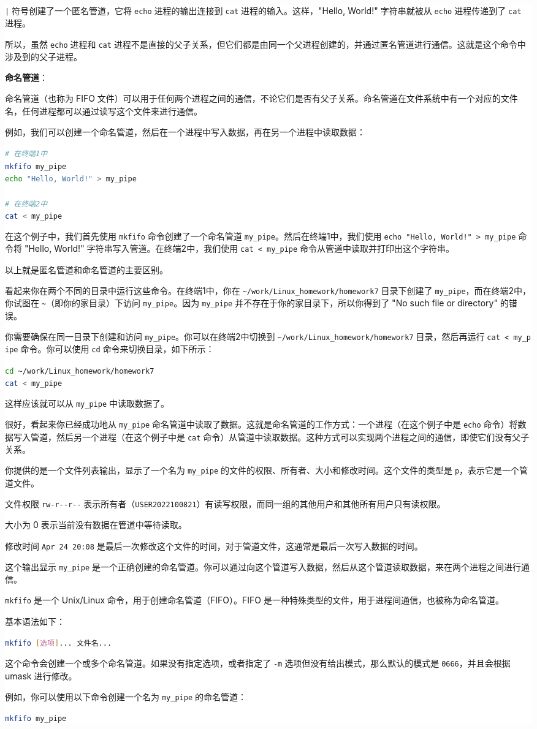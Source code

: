 `|` 符号创建了一个匿名管道，它将 `echo` 进程的输出连接到 `cat` 进程的输入。这样，"Hello, World!" 字符串就被从 `echo` 进程传递到了 `cat` 进程。

所以，虽然 `echo` 进程和 `cat` 进程不是直接的父子关系，但它们都是由同一个父进程创建的，并通过匿名管道进行通信。这就是这个命令中涉及到的父子进程。

**命名管道**：

命名管道（也称为 FIFO 文件）可以用于任何两个进程之间的通信，不论它们是否有父子关系。命名管道在文件系统中有一个对应的文件名，任何进程都可以通过读写这个文件来进行通信。

例如，我们可以创建一个命名管道，然后在一个进程中写入数据，再在另一个进程中读取数据：

```bash
# 在终端1中
mkfifo my_pipe
echo "Hello, World!" > my_pipe

# 在终端2中
cat < my_pipe
```

在这个例子中，我们首先使用 `mkfifo` 命令创建了一个命名管道 `my_pipe`。然后在终端1中，我们使用 `echo "Hello, World!" > my_pipe` 命令将 "Hello, World!" 字符串写入管道。在终端2中，我们使用 `cat < my_pipe` 命令从管道中读取并打印出这个字符串。

以上就是匿名管道和命名管道的主要区别。

看起来你在两个不同的目录中运行这些命令。在终端1中，你在 `~/work/Linux_homework/homework7` 目录下创建了 `my_pipe`，而在终端2中，你试图在 `~`（即你的家目录）下访问 `my_pipe`。因为 `my_pipe` 并不存在于你的家目录下，所以你得到了 "No such file or directory" 的错误。

你需要确保在同一目录下创建和访问 `my_pipe`。你可以在终端2中切换到 `~/work/Linux_homework/homework7` 目录，然后再运行 `cat < my_pipe` 命令。你可以使用 `cd` 命令来切换目录，如下所示：

```bash
cd ~/work/Linux_homework/homework7
cat < my_pipe
```

这样应该就可以从 `my_pipe` 中读取数据了。

很好，看起来你已经成功地从 `my_pipe` 命名管道中读取了数据。这就是命名管道的工作方式：一个进程（在这个例子中是 `echo` 命令）将数据写入管道，然后另一个进程（在这个例子中是 `cat` 命令）从管道中读取数据。这种方式可以实现两个进程之间的通信，即使它们没有父子关系。

你提供的是一个文件列表输出，显示了一个名为 `my_pipe` 的文件的权限、所有者、大小和修改时间。这个文件的类型是 `p`，表示它是一个管道文件。

文件权限 `rw-r--r--` 表示所有者（`USER2022100821`）有读写权限，而同一组的其他用户和其他所有用户只有读权限。

大小为 0 表示当前没有数据在管道中等待读取。

修改时间 `Apr 24 20:08` 是最后一次修改这个文件的时间，对于管道文件，这通常是最后一次写入数据的时间。

这个输出显示 `my_pipe` 是一个正确创建的命名管道。你可以通过向这个管道写入数据，然后从这个管道读取数据，来在两个进程之间进行通信。

`mkfifo` 是一个 Unix/Linux 命令，用于创建命名管道（FIFO）。FIFO 是一种特殊类型的文件，用于进程间通信，也被称为命名管道。

基本语法如下：

```bash
mkfifo [选项]... 文件名...
```

这个命令会创建一个或多个命名管道。如果没有指定选项，或者指定了 `-m` 选项但没有给出模式，那么默认的模式是 `0666`，并且会根据 umask 进行修改。

例如，你可以使用以下命令创建一个名为 `my_pipe` 的命名管道：

```bash
mkfifo my_pipe
```
